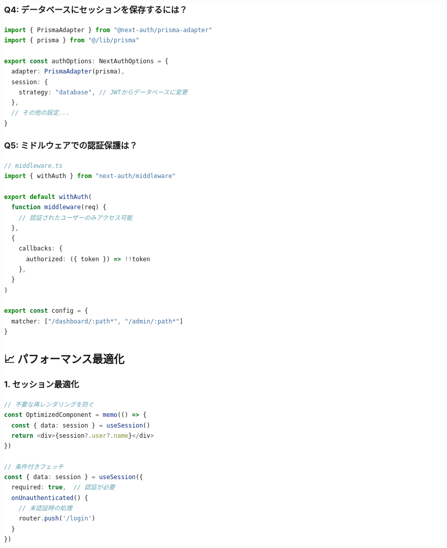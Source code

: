 ### Q4: データベースにセッションを保存するには？

```typescript
import { PrismaAdapter } from "@next-auth/prisma-adapter"
import { prisma } from "@/lib/prisma"

export const authOptions: NextAuthOptions = {
  adapter: PrismaAdapter(prisma),
  session: {
    strategy: "database", // JWTからデータベースに変更
  },
  // その他の設定...
}
```

### Q5: ミドルウェアでの認証保護は？

```typescript
// middleware.ts
import { withAuth } from "next-auth/middleware"

export default withAuth(
  function middleware(req) {
    // 認証されたユーザーのみアクセス可能
  },
  {
    callbacks: {
      authorized: ({ token }) => !!token
    },
  }
)

export const config = {
  matcher: ["/dashboard/:path*", "/admin/:path*"]
}
```

## 📈 パフォーマンス最適化

### 1. セッション最適化

```typescript
// 不要な再レンダリングを防ぐ
const OptimizedComponent = memo(() => {
  const { data: session } = useSession()
  return <div>{session?.user?.name}</div>
})

// 条件付きフェッチ
const { data: session } = useSession({
  required: true,  // 認証が必要
  onUnauthenticated() {
    // 未認証時の処理
    router.push('/login')
  }
})
```
